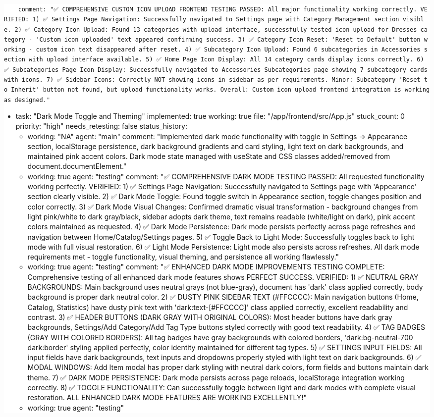         comment: "✅ COMPREHENSIVE CUSTOM ICON UPLOAD FRONTEND TESTING PASSED: All major functionality working correctly. VERIFIED: 1) ✅ Settings Page Navigation: Successfully navigated to Settings page with Category Management section visible. 2) ✅ Category Icon Upload: Found 13 categories with upload interface, successfully tested icon upload for Dresses category - 'Custom icon uploaded' text appeared confirming success. 3) ✅ Category Icon Reset: 'Reset to Default' button working - custom icon text disappeared after reset. 4) ✅ Subcategory Icon Upload: Found 6 subcategories in Accessories section with upload interface available. 5) ✅ Home Page Icon Display: All 14 category cards display icons correctly. 6) ✅ Subcategories Page Icon Display: Successfully navigated to Accessories Subcategories page showing 7 subcategory cards with icons. 7) ✅ Sidebar Icons: Correctly NOT showing icons in sidebar as per requirements. Minor: Subcategory 'Reset to Inherit' button not found, but upload functionality works. Overall: Custom icon upload frontend integration is working as designed."

  - task: "Dark Mode Toggle and Theming"
    implemented: true
    working: true
    file: "/app/frontend/src/App.js"
    stuck_count: 0
    priority: "high"
    needs_retesting: false
    status_history:
      - working: "NA"
        agent: "main"
        comment: "Implemented dark mode functionality with toggle in Settings → Appearance section, localStorage persistence, dark background gradients and card styling, light text on dark backgrounds, and maintained pink accent colors. Dark mode state managed with useState and CSS classes added/removed from document.documentElement."
      - working: true
        agent: "testing"
        comment: "✅ COMPREHENSIVE DARK MODE TESTING PASSED: All requested functionality working perfectly. VERIFIED: 1) ✅ Settings Page Navigation: Successfully navigated to Settings page with 'Appearance' section clearly visible. 2) ✅ Dark Mode Toggle: Found toggle switch in Appearance section, toggle changes position and color correctly. 3) ✅ Dark Mode Visual Changes: Confirmed dramatic visual transformation - background changes from light pink/white to dark gray/black, sidebar adopts dark theme, text remains readable (white/light on dark), pink accent colors maintained as requested. 4) ✅ Dark Mode Persistence: Dark mode persists perfectly across page refreshes and navigation between Home/Catalog/Settings pages. 5) ✅ Toggle Back to Light Mode: Successfully toggles back to light mode with full visual restoration. 6) ✅ Light Mode Persistence: Light mode also persists across refreshes. All dark mode requirements met - toggle functionality, visual theming, and persistence all working flawlessly."
      - working: true
        agent: "testing"
        comment: "✅ ENHANCED DARK MODE IMPROVEMENTS TESTING COMPLETE: Comprehensive testing of all enhanced dark mode features shows PERFECT SUCCESS. VERIFIED: 1) ✅ NEUTRAL GRAY BACKGROUNDS: Main background uses neutral grays (not blue-gray), document has 'dark' class applied correctly, body background is proper dark neutral color. 2) ✅ DUSTY PINK SIDEBAR TEXT (#FFCCCC): Main navigation buttons (Home, Catalog, Statistics) have dusty pink text with 'dark:text-[#FFCCCC]' class applied correctly, excellent readability and contrast. 3) ✅ HEADER BUTTONS (DARK GRAY WITH ORIGINAL COLORS): Most header buttons have dark gray backgrounds, Settings/Add Category/Add Tag Type buttons styled correctly with good text readability. 4) ✅ TAG BADGES (GRAY WITH COLORED BORDERS): All tag badges have gray backgrounds with colored borders, 'dark:bg-neutral-700 dark:border' styling applied perfectly, color identity maintained for different tag types. 5) ✅ SETTINGS INPUT FIELDS: All input fields have dark backgrounds, text inputs and dropdowns properly styled with light text on dark backgrounds. 6) ✅ MODAL WINDOWS: Add Item modal has proper dark styling with neutral dark colors, form fields and buttons maintain dark theme. 7) ✅ DARK MODE PERSISTENCE: Dark mode persists across page reloads, localStorage integration working correctly. 8) ✅ TOGGLE FUNCTIONALITY: Can successfully toggle between light and dark modes with complete visual restoration. ALL ENHANCED DARK MODE FEATURES ARE WORKING EXCELLENTLY!"
      - working: true
        agent: "testing"